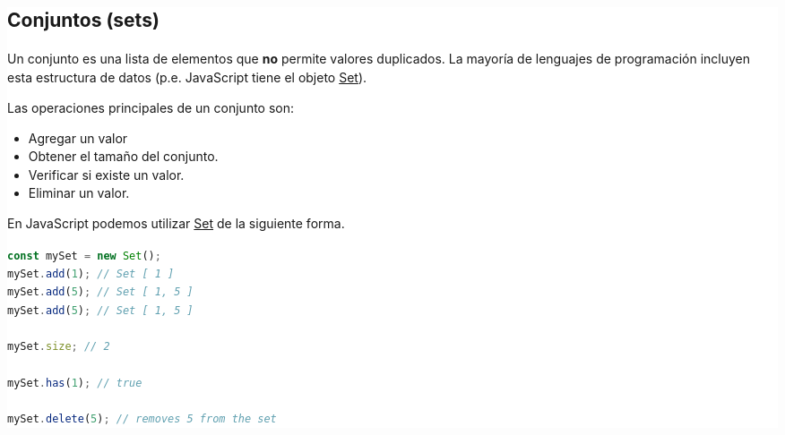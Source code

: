 
## Conjuntos (sets)

Un conjunto es una lista de elementos que **no** permite valores duplicados. La mayoría de lenguajes de programación incluyen esta estructura de datos (p.e. JavaScript tiene el objeto [Set](https://developer.mozilla.org/en-US/docs/Web/JavaScript/Reference/Global_Objects/Set)).

Las operaciones principales de un conjunto son:

* Agregar un valor
* Obtener el tamaño del conjunto.
* Verificar si existe un valor.
* Eliminar un valor.

En JavaScript podemos utilizar [Set](https://developer.mozilla.org/en-US/docs/Web/JavaScript/Reference/Global_Objects/Set) de la siguiente forma.

```javascript
const mySet = new Set();
mySet.add(1); // Set [ 1 ]
mySet.add(5); // Set [ 1, 5 ]
mySet.add(5); // Set [ 1, 5 ]

mySet.size; // 2

mySet.has(1); // true

mySet.delete(5); // removes 5 from the set
```
